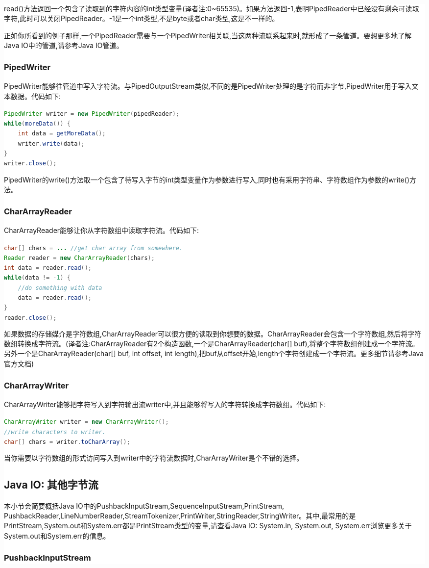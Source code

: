 read()方法返回一个包含了读取到的字符内容的int类型变量(译者注:0~65535)。如果方法返回-1,表明PipedReader中已经没有剩余可读取字符,此时可以关闭PipedReader。-1是一个int类型,不是byte或者char类型,这是不一样的。

正如你所看到的例子那样,一个PipedReader需要与一个PipedWriter相关联,当这两种流联系起来时,就形成了一条管道。要想更多地了解Java IO中的管道,请参考Java IO管道。

### PipedWriter

PipedWriter能够往管道中写入字符流。与PipedOutputStream类似,不同的是PipedWriter处理的是字符而非字节,PipedWriter用于写入文本数据。代码如下:
```java
PipedWriter writer = new PipedWriter(pipedReader);
while(moreData()) {
    int data = getMoreData();
    writer.write(data);
}
writer.close();
```
PipedWriter的write()方法取一个包含了待写入字节的int类型变量作为参数进行写入,同时也有采用字符串、字符数组作为参数的write()方法。

### CharArrayReader

CharArrayReader能够让你从字符数组中读取字符流。代码如下:
```java
char[] chars = ... //get char array from somewhere.
Reader reader = new CharArrayReader(chars);
int data = reader.read();
while(data != -1) {
    //do something with data
    data = reader.read();
}
reader.close();
```
如果数据的存储媒介是字符数组,CharArrayReader可以很方便的读取到你想要的数据。CharArrayReader会包含一个字符数组,然后将字符数组转换成字符流。(译者注:CharArrayReader有2个构造函数,一个是CharArrayReader(char[] buf),将整个字符数组创建成一个字符流。另外一个是CharArrayReader(char[] buf, int offset, int length),把buf从offset开始,length个字符创建成一个字符流。更多细节请参考Java官方文档)

### CharArrayWriter

CharArrayWriter能够把字符写入到字符输出流writer中,并且能够将写入的字符转换成字符数组。代码如下:

```java
CharArrayWriter writer = new CharArrayWriter();
//write characters to writer.
char[] chars = writer.toCharArray();
```
当你需要以字符数组的形式访问写入到writer中的字符流数据时,CharArrayWriter是个不错的选择。


## Java IO: 其他字节流

本小节会简要概括Java IO中的PushbackInputStream,SequenceInputStream,PrintStream, PushbackReader,LineNumberReader,StreamTokenizer,PrintWriter,StringReader,StringWriter。其中,最常用的是PrintStream,System.out和System.err都是PrintStream类型的变量,请查看Java IO: System.in, System.out, System.err浏览更多关于System.out和System.err的信息。

### PushbackInputStream
